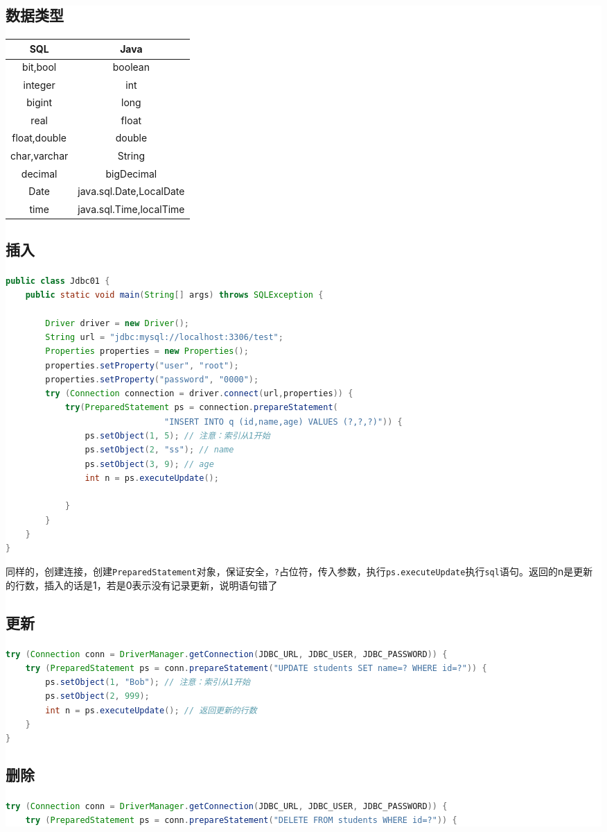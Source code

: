 ## 数据类型

|SQL|Java|
|:-:|:-:|
|bit,bool|boolean|
|integer|int|
|bigint|long|
|real|float|
|float,double|double|
|char,varchar|String|
|decimal|bigDecimal|
|Date|java.sql.Date,LocalDate|
|time|java.sql.Time,localTime|

## 插入
```java
public class Jdbc01 {
    public static void main(String[] args) throws SQLException {

        Driver driver = new Driver();
        String url = "jdbc:mysql://localhost:3306/test";
        Properties properties = new Properties();
        properties.setProperty("user", "root");
        properties.setProperty("password", "0000");
        try (Connection connection = driver.connect(url,properties)) {
            try(PreparedStatement ps = connection.prepareStatement(
                                "INSERT INTO q (id,name,age) VALUES (?,?,?)")) {
                ps.setObject(1, 5); // 注意：索引从1开始
                ps.setObject(2, "ss"); // name
                ps.setObject(3, 9); // age
                int n = ps.executeUpdate();

            }
        }
    }
}
```
同样的，创建连接，创建`PreparedStatement`对象，保证安全，`?`占位符，传入参数，执行`ps.executeUpdate`执行`sql`语句。返回的n是更新的行数，插入的话是1，若是0表示没有记录更新，说明语句错了
## 更新
```java
try (Connection conn = DriverManager.getConnection(JDBC_URL, JDBC_USER, JDBC_PASSWORD)) {
    try (PreparedStatement ps = conn.prepareStatement("UPDATE students SET name=? WHERE id=?")) {
        ps.setObject(1, "Bob"); // 注意：索引从1开始
        ps.setObject(2, 999);
        int n = ps.executeUpdate(); // 返回更新的行数
    }
}
```
## 删除
```java
try (Connection conn = DriverManager.getConnection(JDBC_URL, JDBC_USER, JDBC_PASSWORD)) {
    try (PreparedStatement ps = conn.prepareStatement("DELETE FROM students WHERE id=?")) {
```